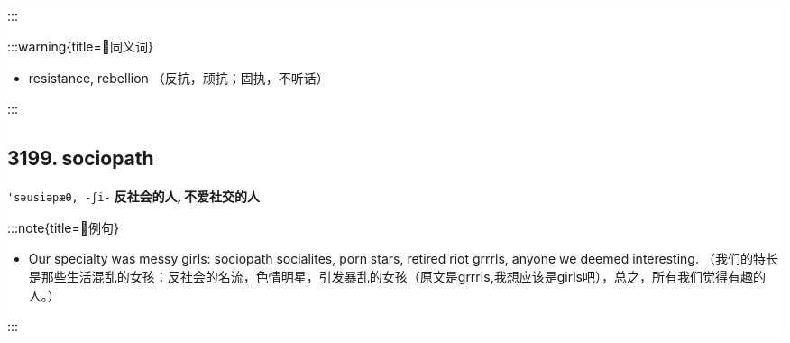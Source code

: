 :::

:::warning{title=🤔同义词}

- resistance, rebellion （反抗，顽抗；固执，不听话）

:::


## 3199. sociopath

`'səusiəpæθ, -ʃi-`  **反社会的人, 不爱社交的人**

:::note{title=🎤例句}

- Our specialty was messy girls: sociopath socialites, porn stars, retired riot grrrls, anyone we deemed interesting. （我们的特长是那些生活混乱的女孩：反社会的名流，色情明星，引发暴乱的女孩（原文是grrrls,我想应该是girls吧），总之，所有我们觉得有趣的人。）

:::

